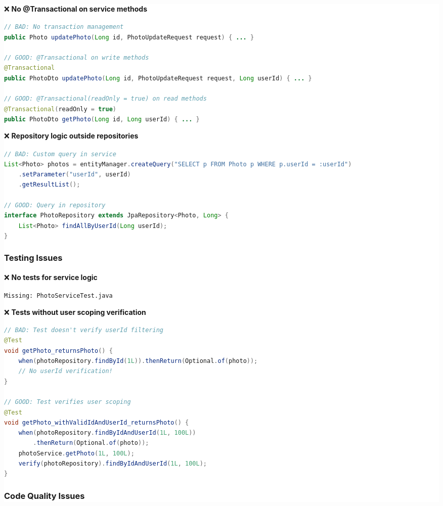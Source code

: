 ❌ **No @Transactional on service methods**
```java
// BAD: No transaction management
public Photo updatePhoto(Long id, PhotoUpdateRequest request) { ... }

// GOOD: @Transactional on write methods
@Transactional
public PhotoDto updatePhoto(Long id, PhotoUpdateRequest request, Long userId) { ... }

// GOOD: @Transactional(readOnly = true) on read methods
@Transactional(readOnly = true)
public PhotoDto getPhoto(Long id, Long userId) { ... }
```

❌ **Repository logic outside repositories**
```java
// BAD: Custom query in service
List<Photo> photos = entityManager.createQuery("SELECT p FROM Photo p WHERE p.userId = :userId")
    .setParameter("userId", userId)
    .getResultList();

// GOOD: Query in repository
interface PhotoRepository extends JpaRepository<Photo, Long> {
    List<Photo> findAllByUserId(Long userId);
}
```

### Testing Issues

❌ **No tests for service logic**
```
Missing: PhotoServiceTest.java
```

❌ **Tests without user scoping verification**
```java
// BAD: Test doesn't verify userId filtering
@Test
void getPhoto_returnsPhoto() {
    when(photoRepository.findById(1L)).thenReturn(Optional.of(photo));
    // No userId verification!
}

// GOOD: Test verifies user scoping
@Test
void getPhoto_withValidIdAndUserId_returnsPhoto() {
    when(photoRepository.findByIdAndUserId(1L, 100L))
        .thenReturn(Optional.of(photo));
    photoService.getPhoto(1L, 100L);
    verify(photoRepository).findByIdAndUserId(1L, 100L);
}
```

### Code Quality Issues
